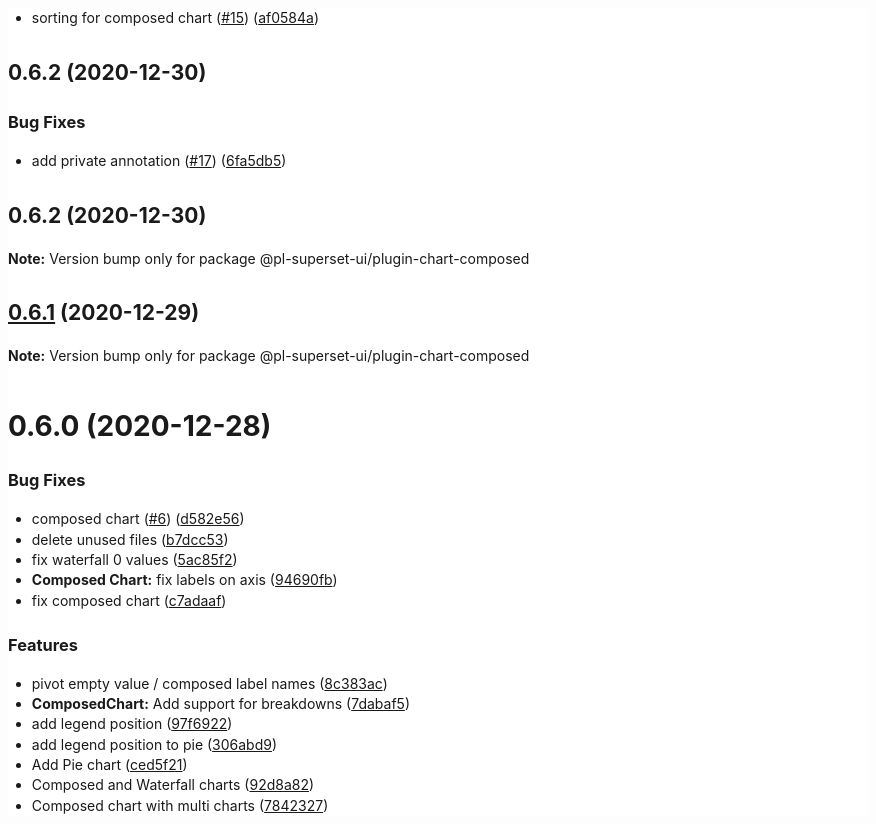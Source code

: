 * sorting for composed chart ([#15](https://github.com/behnamkvl/pl-superset-ui/issues/15)) ([af0584a](https://github.com/behnamkvl/pl-superset-ui/commit/af0584af5b2108fabdb2c6c0fa0654a5a556fbd1))





## 0.6.2 (2020-12-30)


### Bug Fixes

* add private annotation ([#17](https://github.com/behnamkvl/pl-superset-ui/issues/17)) ([6fa5db5](https://github.com/behnamkvl/pl-superset-ui/commit/6fa5db5cff10792d6f14eb82f30067c8dc3e2c71))





## 0.6.2 (2020-12-30)

**Note:** Version bump only for package @pl-superset-ui/plugin-chart-composed





## [0.6.1](https://github.com/behnamkvl/pl-superset-ui/compare/@pl-superset-ui/plugin-chart-composed@0.6.0...@pl-superset-ui/plugin-chart-composed@0.6.1) (2020-12-29)

**Note:** Version bump only for package @pl-superset-ui/plugin-chart-composed





# 0.6.0 (2020-12-28)


### Bug Fixes

* composed chart ([#6](https://github.com/behnamkvl/pl-superset-ui/issues/6)) ([d582e56](https://github.com/behnamkvl/pl-superset-ui/commit/d582e56b98ebc626968b4f9587348bdeb0e4b20c))
* delete unused files ([b7dcc53](https://github.com/behnamkvl/pl-superset-ui/commit/b7dcc53e253ed549bb2c4b7c28feb66c6251fd05))
* fix waterfall 0 values ([5ac85f2](https://github.com/behnamkvl/pl-superset-ui/commit/5ac85f26f951a0782b1f816825542b9bc2fdffd3))
* **Composed Chart:** fix labels on axis ([94690fb](https://github.com/behnamkvl/pl-superset-ui/commit/94690fbd289f5791820d904311fe57f003970ff0))
* fix composed chart ([c7adaaf](https://github.com/behnamkvl/pl-superset-ui/commit/c7adaafada43133b01fdc0bcf861c29a6b5562bf))


### Features

* pivot empty value / composed label names ([8c383ac](https://github.com/behnamkvl/pl-superset-ui/commit/8c383ac4305eabf1b6c71961e55717e980a208da))
* **ComposedChart:** Add support for breakdowns ([7dabaf5](https://github.com/behnamkvl/pl-superset-ui/commit/7dabaf5c76a98a4a5e8fe4083f8773890f4dfe85))
* add legend position ([97f6922](https://github.com/behnamkvl/pl-superset-ui/commit/97f692268c91754ca3f49d1d25c5b3ae298f7670))
* add legend position to pie ([306abd9](https://github.com/behnamkvl/pl-superset-ui/commit/306abd91596c3eb6eb4e692d7d0a99b93f6e6548))
* Add Pie chart ([ced5f21](https://github.com/behnamkvl/pl-superset-ui/commit/ced5f2185ddfec2003d0b88b42c075beea0f0cb2))
* Composed and Waterfall charts ([92d8a82](https://github.com/behnamkvl/pl-superset-ui/commit/92d8a82da539d794f9b8c367a16f95249b912a50))
* Composed chart with multi charts ([7842327](https://github.com/behnamkvl/pl-superset-ui/commit/784232758f4109e484f3052b45445f16c470d53a))
